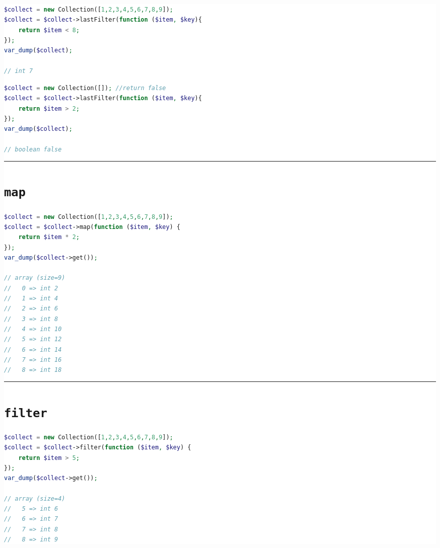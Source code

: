 ```php
$collect = new Collection([1,2,3,4,5,6,7,8,9]);
$collect = $collect->lastFilter(function ($item, $key){
    return $item < 8;
});
var_dump($collect);

// int 7
```

```php
$collect = new Collection([]); //return false
$collect = $collect->lastFilter(function ($item, $key){
    return $item > 2;
});
var_dump($collect);

// boolean false
```
---
# `map`
```php
$collect = new Collection([1,2,3,4,5,6,7,8,9]);
$collect = $collect->map(function ($item, $key) {
    return $item * 2;
});
var_dump($collect->get());

// array (size=9)
//   0 => int 2
//   1 => int 4
//   2 => int 6
//   3 => int 8
//   4 => int 10
//   5 => int 12
//   6 => int 14
//   7 => int 16
//   8 => int 18
```
---
# `filter`
```php
$collect = new Collection([1,2,3,4,5,6,7,8,9]);
$collect = $collect->filter(function ($item, $key) {
    return $item > 5;
});
var_dump($collect->get());

// array (size=4)
//   5 => int 6
//   6 => int 7
//   7 => int 8
//   8 => int 9
```
